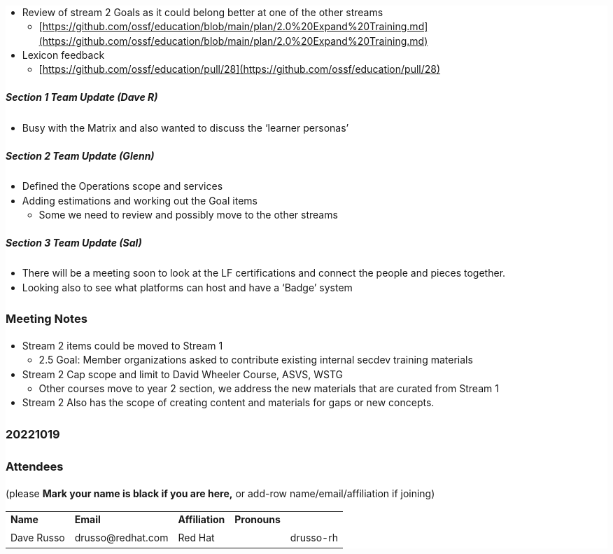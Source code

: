 

* Review of stream 2 Goals as it could belong better at one of the other streams
    * [https://github.com/ossf/education/blob/main/plan/2.0%20Expand%20Training.md](https://github.com/ossf/education/blob/main/plan/2.0%20Expand%20Training.md) 
* Lexicon feedback
    * [https://github.com/ossf/education/pull/28](https://github.com/ossf/education/pull/28) 

<h5>Section 1 Team Update (Dave R)</h5>




* Busy with the Matrix and also wanted to discuss the ‘learner personas’ 

<h5>Section 2 Team Update (Glenn)</h5>




* Defined the Operations scope and services
* Adding estimations and working out the Goal items
    * Some we need to review and possibly move to the other streams 

<h5>Section 3 Team Update (Sal)</h5>




* There will be a meeting soon to look at the LF certifications and connect the people and pieces together.
* Looking also to see what platforms can host and have a ‘Badge’ system

<h3>Meeting Notes</h3>




* Stream 2 items could be moved to Stream 1
    * 2.5 Goal: Member organizations asked to contribute existing internal secdev training materials
* Stream 2 Cap scope and limit to David Wheeler Course, ASVS, WSTG
    * Other courses move to year 2 section, we address the new materials that are curated from Stream 1
* Stream 2 Also has the scope of creating content and materials for gaps or new concepts.

<h3>20221019</h3>


<h3>Attendees </h3>


(please **Mark your name is black if you are here,** or add-row name/email/affiliation if joining)


<table>
  <tr>
   <td><strong>Name</strong>
   </td>
   <td><strong>Email</strong>
   </td>
   <td><strong>Affiliation </strong>
   </td>
   <td><strong>Pronouns</strong>
   </td>
   <td>
   </td>
  </tr>
  <tr>
   <td>Dave Russo
   </td>
   <td>drusso@redhat.com
   </td>
   <td>Red Hat
   </td>
   <td>
   </td>
   <td>drusso-rh
   </td>